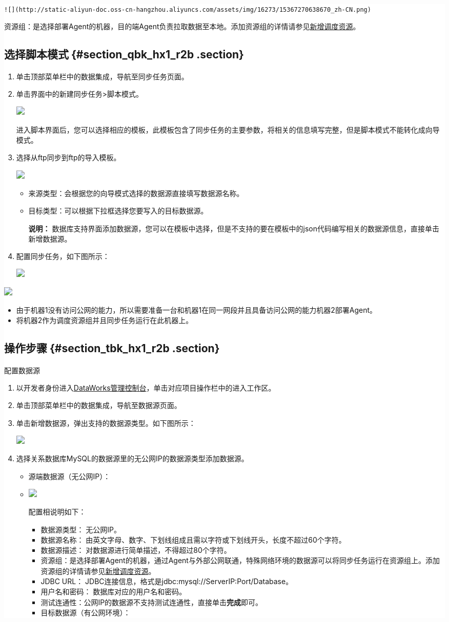     ![](http://static-aliyun-doc.oss-cn-hangzhou.aliyuncs.com/assets/img/16273/15367270638670_zh-CN.png)


资源组：是选择部署Agent的机器，目的端Agent负责拉取数据至本地。添加资源组的详情请参见[新增调度资源](intl.zh-CN/使用指南/数据集成/常见配置/新增调度资源.md#)。

## **选择脚本模式** {#section_qbk_hx1_r2b .section}

1.  单击顶部菜单栏中的数据集成，导航至同步任务页面。
2.  单击界面中的新建同步任务\>脚本模式。

    ![](http://static-aliyun-doc.oss-cn-hangzhou.aliyuncs.com/assets/img/16273/15367270638672_zh-CN.png)

    进入脚本界面后，您可以选择相应的模板，此模板包含了同步任务的主要参数，将相关的信息填写完整，但是脚本模式不能转化成向导模式。

3.  选择从ftp同步到ftp的导入模板。

    ![](http://static-aliyun-doc.oss-cn-hangzhou.aliyuncs.com/assets/img/16273/15367270638673_zh-CN.png)

    -   来源类型：会根据您的向导模式选择的数据源直接填写数据源名称。
    -   目标类型：可以根据下拉框选择您要写入的目标数据源。

        **说明：** 数据库支持界面添加数据源，您可以在模板中选择，但是不支持的要在模板中的json代码编写相关的数据源信息，直接单击新增数据源。

4.  配置同步任务，如下图所示：

    ![](http://static-aliyun-doc.oss-cn-hangzhou.aliyuncs.com/assets/img/16273/15367270638674_zh-CN.png)


![](http://static-aliyun-doc.oss-cn-hangzhou.aliyuncs.com/assets/img/16272/15367270638574_zh-CN.png)

-   由于机器1没有访问公网的能力，所以需要准备一台和机器1在同一网段并且具备访问公网的能力机器2部署Agent。
-   将机器2作为调度资源组并且同步任务运行在此机器上。

## 操作步骤 {#section_tbk_hx1_r2b .section}

配置数据源

1.  以开发者身份进入[DataWorks管理控制台](https://partners-intl.aliyun.com)，单击对应项目操作栏中的进入工作区。
2.  单击顶部菜单栏中的数据集成，导航至数据源页面。
3.  单击新增数据源，弹出支持的数据源类型。如下图所示：

    ![](http://static-aliyun-doc.oss-cn-hangzhou.aliyuncs.com/assets/img/16272/15367270638575_zh-CN.png)

4.  选择关系数据库MySQL的数据源里的无公网IP的数据源类型添加数据源。
    -   源端数据源（无公网IP）：
    -   ![](http://static-aliyun-doc.oss-cn-hangzhou.aliyuncs.com/assets/img/16272/15367270638578_zh-CN.png)

        配置相说明如下：

        -   数据源类型： 无公网IP。
        -   数据源名称： 由英文字母、数字、下划线组成且需以字符或下划线开头，长度不超过60个字符。
        -   数据源描述： 对数据源进行简单描述，不得超过80个字符。
        -   资源组：是选择部署Agent的机器，通过Agent与外部公网联通，特殊网络环境的数据源可以将同步任务运行在资源组上。添加资源组的详情请参见[新增调度资源](intl.zh-CN/使用指南/数据集成/常见配置/新增调度资源.md#)。
        -   JDBC URL： JDBC连接信息，格式是jdbc:mysql://ServerIP:Port/Database。
        -   用户名和密码： 数据库对应的用户名和密码。
        -   测试连通性：公网IP的数据源不支持测试连通性，直接单击**完成**即可。
        -   目标数据源（有公网环境）：
